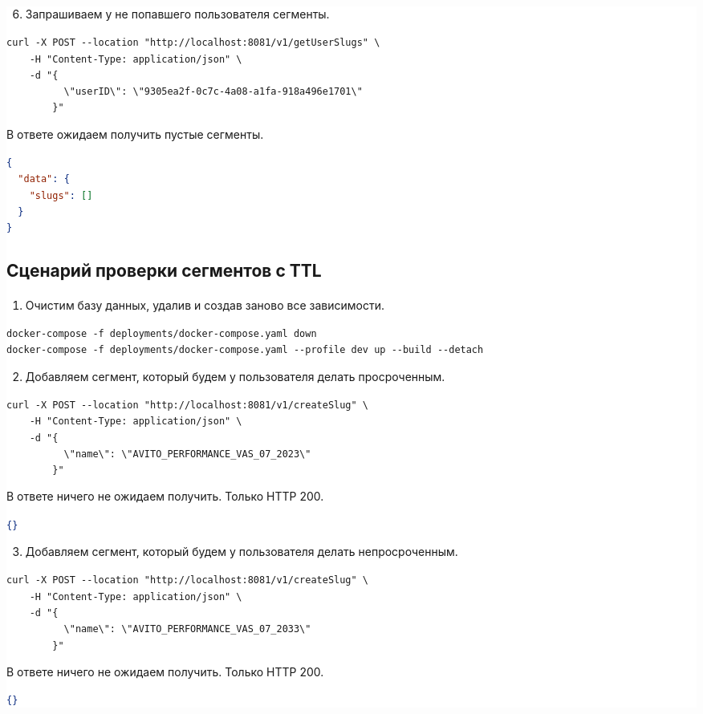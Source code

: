 6. Запрашиваем у не попавшего пользователя сегменты.

```shell
curl -X POST --location "http://localhost:8081/v1/getUserSlugs" \
    -H "Content-Type: application/json" \
    -d "{
          \"userID\": \"9305ea2f-0c7c-4a08-a1fa-918a496e1701\"
        }"
```

В ответе ожидаем получить пустые сегменты.

```json
{
  "data": {
    "slugs": []
  }
}
```

## Сценарий проверки сегментов с TTL

1. Очистим базу данных, удалив и создав заново все зависимости.

```shell
docker-compose -f deployments/docker-compose.yaml down
docker-compose -f deployments/docker-compose.yaml --profile dev up --build --detach
```

2. Добавляем сегмент, который будем у пользователя делать просроченным.

```shell
curl -X POST --location "http://localhost:8081/v1/createSlug" \
    -H "Content-Type: application/json" \
    -d "{
          \"name\": \"AVITO_PERFORMANCE_VAS_07_2023\"
        }"
```

В ответе ничего не ожидаем получить. Только HTTP 200.

```json
{}
```

3. Добавляем сегмент, который будем у пользователя делать непросроченным.

```shell
curl -X POST --location "http://localhost:8081/v1/createSlug" \
    -H "Content-Type: application/json" \
    -d "{
          \"name\": \"AVITO_PERFORMANCE_VAS_07_2033\"
        }"
```

В ответе ничего не ожидаем получить. Только HTTP 200.

```json
{}
```

